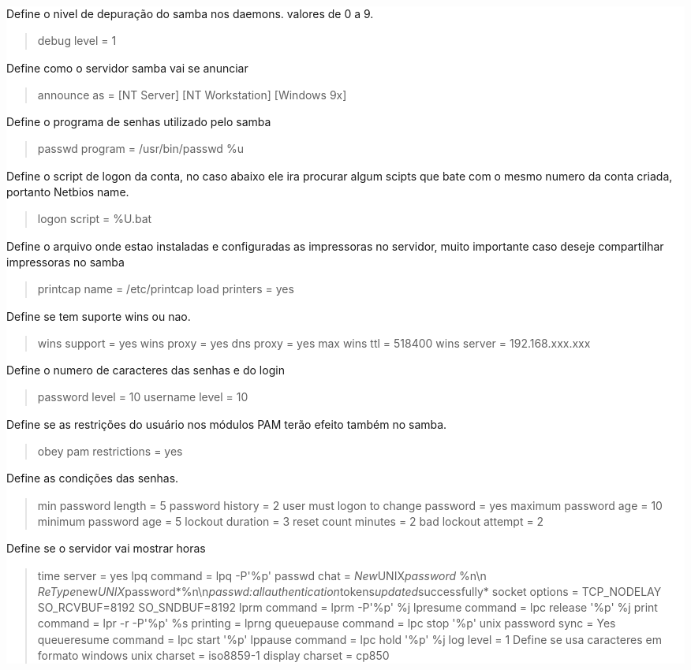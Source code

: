  Define o nivel de depuração do samba nos daemons. valores de 0 a 9.

> debug level = 1

Define como o servidor samba vai se anunciar

> announce as = [NT Server] [NT Workstation] [Windows 9x]

Define o programa de senhas utilizado pelo samba

> passwd program = /usr/bin/passwd %u

Define o script de logon da conta, no caso abaixo ele ira procurar algum scipts que bate com o mesmo numero da conta criada, portanto Netbios name.

> logon script = %U.bat

Define o arquivo onde estao instaladas e configuradas as impressoras no servidor, muito importante caso deseje compartilhar impressoras no samba

> printcap name = /etc/printcap
> load printers = yes

Define se tem suporte wins ou nao.

> wins support = yes
> wins proxy = yes
> dns proxy = yes
> max wins ttl = 518400
> wins server = 192.168.xxx.xxx

Define o numero de caracteres das senhas e do login

> password level = 10
> username level = 10

Define se as restrições do usuário nos módulos PAM terão efeito também no samba.

> obey pam restrictions = yes

Define as condições das senhas.

> min password length = 5
> password history = 2
> user must logon to change password = yes
> maximum password age = 10
> minimum password age = 5
> lockout duration = 3
> reset count minutes = 2
> bad lockout attempt = 2

Define se o servidor vai mostrar horas

> time server = yes
> lpq command = lpq -P'%p'
> passwd chat = *New*UNIX*password* %n\n *ReType*new*UNIX*password*%n\n*passwd:*all*authentication*tokens*updated*successfully*
> socket options = TCP_NODELAY SO_RCVBUF=8192 SO_SNDBUF=8192
> lprm command = lprm -P'%p' %j
> lpresume command = lpc release '%p' %j
> print command = lpr -r -P'%p' %s
> printing = lprng
> queuepause command = lpc stop '%p'
> unix password sync = Yes
> queueresume command = lpc start '%p'
> lppause command = lpc hold '%p' %j
> log level = 1
> Define se usa caracteres em formato windows
> unix charset = iso8859-1
> display charset = cp850
